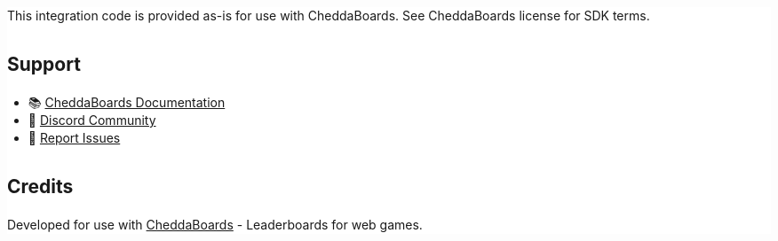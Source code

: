 This integration code is provided as-is for use with CheddaBoards. See CheddaBoards license for SDK terms.

## Support

- 📚 [CheddaBoards Documentation](https://docs.cheddaboards.com)
- 💬 [Discord Community](https://discord.gg/cheddaboards)
- 🐛 [Report Issues](https://github.com/yourusername/cheddaboards-godot/issues)

## Credits

Developed for use with [CheddaBoards](https://cheddaboards.com) - Leaderboards for web games.
